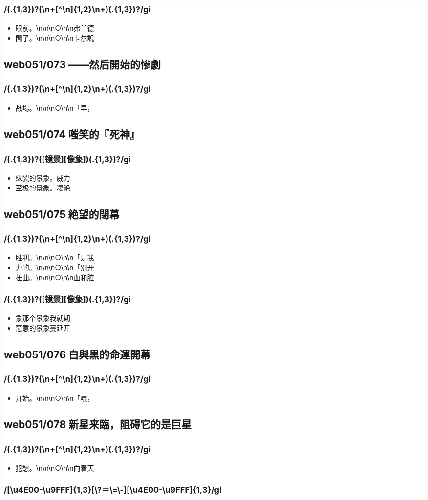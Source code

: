 ### /(.{1,3})?(\n+[^\n]{1,2}\n+)(.{1,3})?/gi

- 眼前。\n\n\n○\n\n弗兰德
- 間了。\n\n\n○\n\n卡尔說


## web051/073 ——然后開始的惨劇

### /(.{1,3})?(\n+[^\n]{1,2}\n+)(.{1,3})?/gi

- 战場。\n\n\n○\n\n「早，


## web051/074 嗤笑的『死神』

### /(.{1,3})?([镜景][像象])(.{1,3})?/gi

- 纵裂的景象。威力
- 至极的景象。凄絶


## web051/075 絶望的閉幕

### /(.{1,3})?(\n+[^\n]{1,2}\n+)(.{1,3})?/gi

- 胜利。\n\n\n○\n\n「是我
- 力的。\n\n\n○\n\n「别开
- 扭曲。\n\n\n○\n\n血和脏

### /(.{1,3})?([镜景][像象])(.{1,3})?/gi

- 象那个景象我就期
- 惡意的景象蔓延开


## web051/076 白與黒的命運開幕

### /(.{1,3})?(\n+[^\n]{1,2}\n+)(.{1,3})?/gi

- 开始。\n\n\n○\n\n「喂，


## web051/078 新星来臨，阻碍它的是巨星

### /(.{1,3})?(\n+[^\n]{1,2}\n+)(.{1,3})?/gi

- 犯愁。\n\n\n○\n\n向着天

### /[\\u4E00-\\u9FFF]{1,3}[\\?＝\\=\\-][\\u4E00-\\u9FFF]{1,3}/gi
